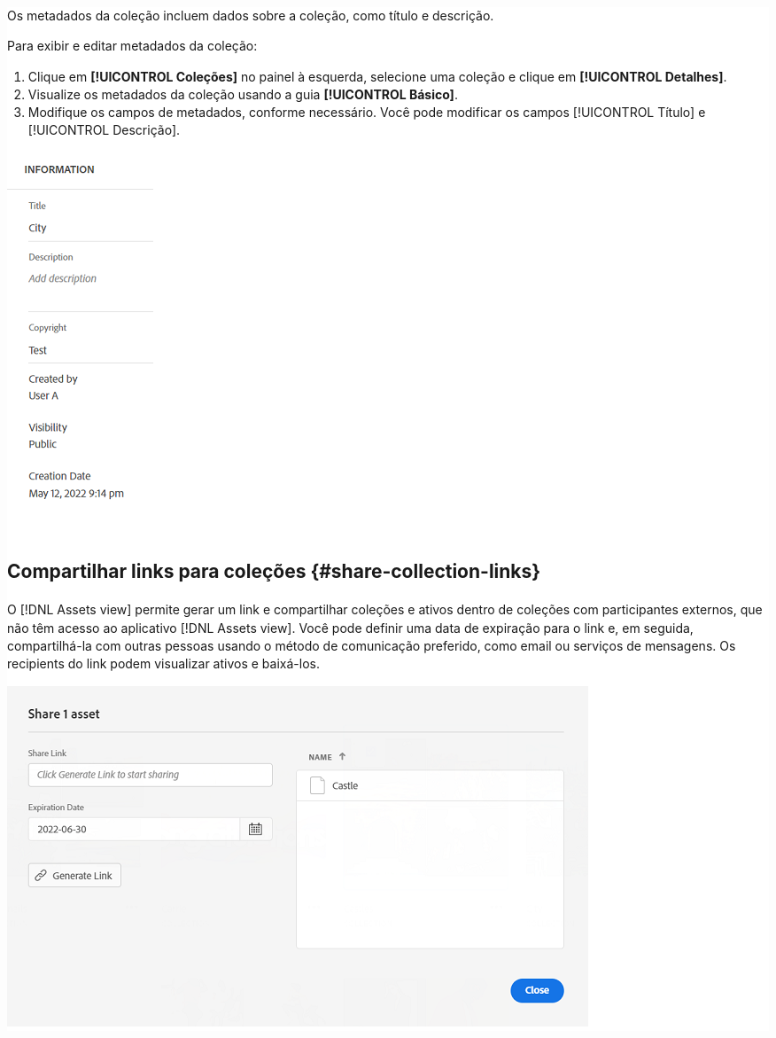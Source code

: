 Os metadados da coleção incluem dados sobre a coleção, como título e descrição.

Para exibir e editar metadados da coleção:

1. Clique em **[!UICONTROL Coleções]** no painel à esquerda, selecione uma coleção e clique em **[!UICONTROL Detalhes]**.
1. Visualize os metadados da coleção usando a guia **[!UICONTROL Básico]**.
1. Modifique os campos de metadados, conforme necessário. Você pode modificar os campos [!UICONTROL Título] e [!UICONTROL Descrição].

![Metadados de coleção](assets/collection-metadata.png)

## Compartilhar links para coleções {#share-collection-links}

O [!DNL Assets view] permite gerar um link e compartilhar coleções e ativos dentro de coleções com participantes externos, que não têm acesso ao aplicativo [!DNL Assets view]. Você pode definir uma data de expiração para o link e, em seguida, compartilhá-la com outras pessoas usando o método de comunicação preferido, como email ou serviços de mensagens. Os recipients do link podem visualizar ativos e baixá-los.

![Compartilhar link para ativos](assets/share-link-collections.png)
